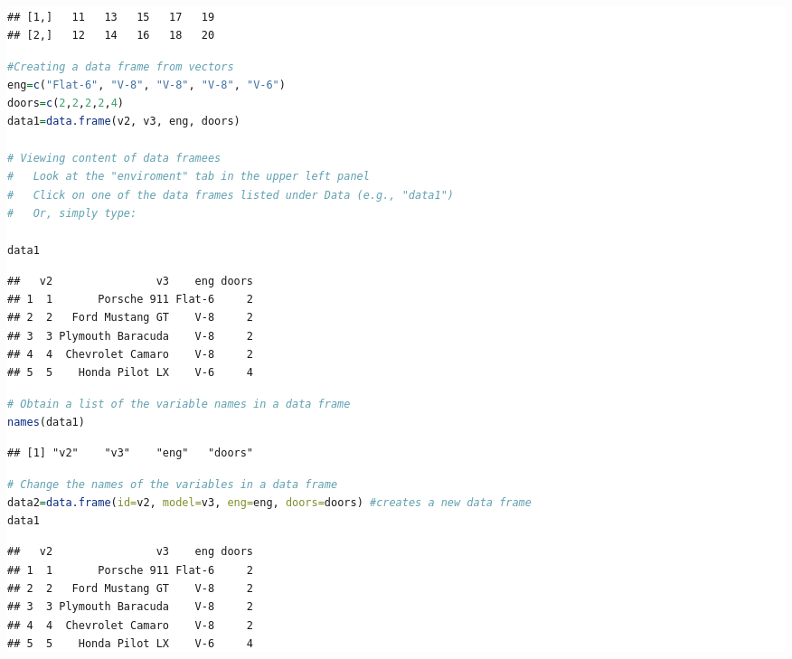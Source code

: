     ## [1,]   11   13   15   17   19
    ## [2,]   12   14   16   18   20

``` r
#Creating a data frame from vectors
eng=c("Flat-6", "V-8", "V-8", "V-8", "V-6")
doors=c(2,2,2,2,4)
data1=data.frame(v2, v3, eng, doors)

# Viewing content of data framees
#   Look at the "enviroment" tab in the upper left panel
#   Click on one of the data frames listed under Data (e.g., "data1") 
#   Or, simply type:

data1
```

    ##   v2                v3    eng doors
    ## 1  1       Porsche 911 Flat-6     2
    ## 2  2   Ford Mustang GT    V-8     2
    ## 3  3 Plymouth Baracuda    V-8     2
    ## 4  4  Chevrolet Camaro    V-8     2
    ## 5  5    Honda Pilot LX    V-6     4

``` r
# Obtain a list of the variable names in a data frame 
names(data1)
```

    ## [1] "v2"    "v3"    "eng"   "doors"

``` r
# Change the names of the variables in a data frame
data2=data.frame(id=v2, model=v3, eng=eng, doors=doors) #creates a new data frame 
data1
```

    ##   v2                v3    eng doors
    ## 1  1       Porsche 911 Flat-6     2
    ## 2  2   Ford Mustang GT    V-8     2
    ## 3  3 Plymouth Baracuda    V-8     2
    ## 4  4  Chevrolet Camaro    V-8     2
    ## 5  5    Honda Pilot LX    V-6     4
